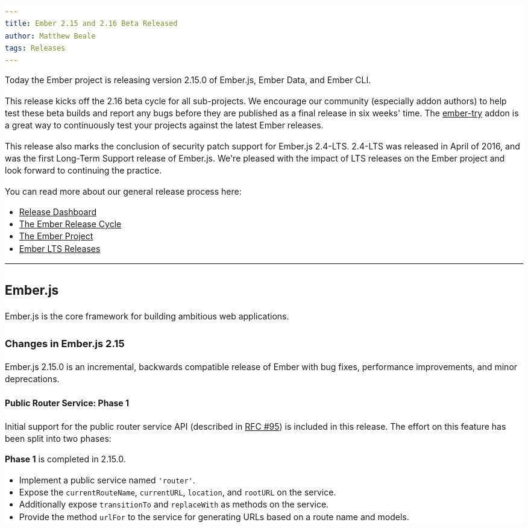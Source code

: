 ```yaml
---
title: Ember 2.15 and 2.16 Beta Released
author: Matthew Beale
tags: Releases
---
```


Today the Ember project is releasing version 2.15.0 of Ember.js, Ember Data, and Ember CLI.

This release kicks off the 2.16 beta cycle for all sub-projects. We encourage our
community (especially addon authors) to help test these beta builds and report
any bugs before they are published as a final release in six weeks' time. The
[ember-try](https://github.com/ember-cli/ember-try) addon is a great way to
continuously test your projects against the latest Ember releases.

This release also marks the conclusion of security patch support for Ember.js
2.4-LTS. 2.4-LTS was released in April of 2016, and was the first Long-Term
Support release of Ember.js. We're pleased with the impact of LTS releases on
the Ember project and look forward to continuing the practice.

You can read more about our general release process here:

- [Release Dashboard](http://emberjs.com/builds/)
- [The Ember Release Cycle](http://emberjs.com/blog/2013/09/06/new-ember-release-process.html)
- [The Ember Project](http://emberjs.com/blog/2015/06/16/ember-project-at-2-0.html)
- [Ember LTS Releases](http://emberjs.com/blog/2016/02/25/announcing-embers-first-lts.html)

---

## Ember.js

Ember.js is the core framework for building ambitious web applications.

### Changes in Ember.js 2.15

Ember.js 2.15.0 is an incremental, backwards compatible release of Ember with
bug fixes, performance improvements, and minor deprecations.

#### Public Router Service: Phase 1

Initial support for the public router service API
(described in [RFC #95](https://github.com/emberjs/rfcs/blob/master/text/0095-router-service.md))
is included in this release. The effort on this feature has been split
into two phases:

**Phase 1** is completed in 2.15.0.

* Implement a public service named `'router'`.
* Expose the `currentRouteName`,
  `currentURL`, `location`, and `rootURL` on the service.
* Additionally expose
  `transitionTo` and `replaceWith` as methods on the service.
* Provide the method `urlFor` to the service for generating URLs based on a
  route name and models.
